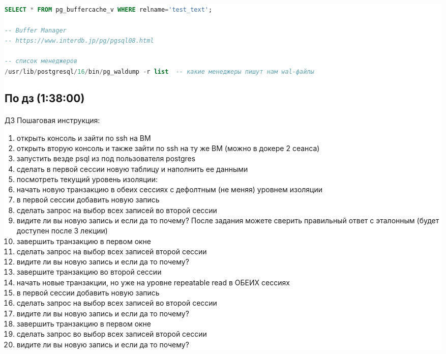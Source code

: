 ```sql
SELECT * FROM pg_buffercache_v WHERE relname='test_text';

-- Buffer Manager
-- https://www.interdb.jp/pg/pgsql08.html

-- список менеджеров
/usr/lib/postgresql/16/bin/pg_waldump -r list  -- какие менеджеры пишут нам wal-файлы
```

## По дз (1:38:00)

ДЗ Пошаговая инструкция:
1. открыть консоль и зайти по ssh на ВМ
2. открыть вторую консоль и также зайти по ssh на ту же ВМ (можно в докере 2 сеанса)
3. запустить везде psql из под пользователя postgres
4. сделать в первой сессии новую таблицу и наполнить ее данными
5. посмотреть текущий уровень изоляции:
6. начать новую транзакцию в обеих сессиях с дефолтным (не меняя) уровнем изоляции
7. в первой сессии добавить новую запись
8. сделать запрос на выбор всех записей во второй сессии
9. видите ли вы новую запись и если да то почему? После задания можете сверить правильный ответ с эталонным (будет доступен после 3 лекции)
10. завершить транзакцию в первом окне
11. сделать запрос на выбор всех записей второй сессии
12. видите ли вы новую запись и если да то почему?
13. завершите транзакцию во второй сессии
14. начать новые транзакции, но уже на уровне repeatable read в ОБЕИХ сессиях
15. в первой сессии добавить новую запись
16. сделать запрос на выбор всех записей во второй сессии
17. видите ли вы новую запись и если да то почему?
18. завершить транзакцию в первом окне
19. сделать запрос во выбор всех записей второй сессии
20. видите ли вы новую запись и если да то почему?